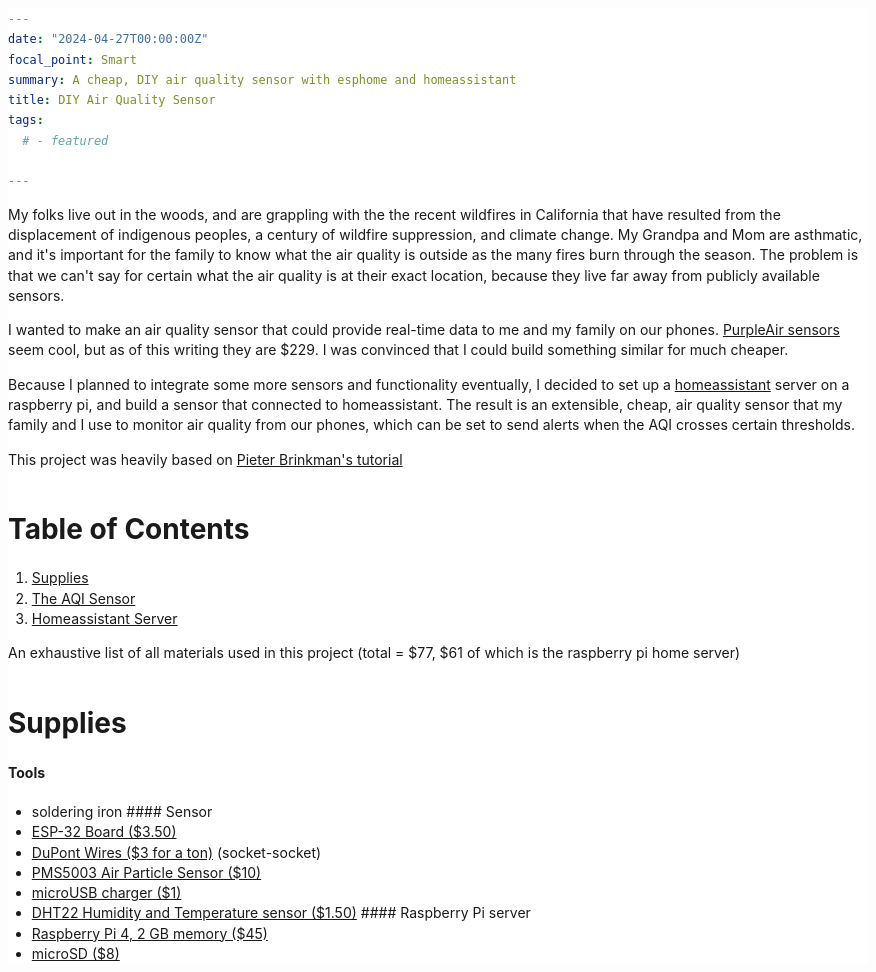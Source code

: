 ```yaml
---
date: "2024-04-27T00:00:00Z"
focal_point: Smart
summary: A cheap, DIY air quality sensor with esphome and homeassistant
title: DIY Air Quality Sensor
tags:
  # - featured

---
```


My folks live out in the woods, and are grappling with the the recent wildfires in California that have resulted from the displacement of indigenous peoples, a century of wildfire suppression, and climate change.
My Grandpa and Mom are asthmatic, and it's important for the family to know what the air quality is outside as the many fires burn through the season.
The problem is that we can't say for certain what the air quality is at their exact location, because they live far away from publicly available sensors.

I wanted to make an air quality sensor that could provide real-time data to me and my family on our phones.
[PurpleAir sensors](https://www2.purpleair.com/products/list) seem cool, but as of this writing they are \$229. I was convinced that I could build something similar for much cheaper.

Because I planned to integrate some more sensors and functionality eventually, I decided to set up a [homeassistant](https://www.home-assistant.io/) server on a raspberry pi, and build a sensor that connected to homeassistant. The result is an extensible, cheap, air quality sensor that my family and I use to monitor air quality from our phones, which can be set to send alerts when the AQI crosses certain thresholds.

This project was heavily based on [Pieter Brinkman's tutorial](https://www.pieterbrinkman.com/2021/02/03/build-a-cheap-air-quality-meter-using-esphome-home-assistant-and-a-particulate-matter-sensor/)

# Table of Contents

1.  [Supplies](#Supplies)
2.  [The AQI Sensor](#the-sensor)
3.  [Homeassistant Server](#homeassistant-server)

An exhaustive list of all materials used in this project (total = \$77, \$61 of which is the raspberry pi home server)

# Supplies

#### Tools

- soldering iron
  \#### Sensor
- [ESP-32 Board (\$3.50)](https://www.aliexpress.us/item/3256805801999922.html?spm=a2g0o.order_list.order_list_main.26.2aa11802zGpZUy&gatewayAdapt=glo2usa)
- [DuPont Wires (\$3 for a ton)](https://www.aliexpress.com/item/1005002046765371.html?spm=a2g0o.productlist.0.0.6bce128bHvV1Xy&algo_pvid=45b12b05-9dfa-4b86-974a-0db7bec9f996&algo_exp_id=45b12b05-9dfa-4b86-974a-0db7bec9f996-2&pdp_ext_f=%7B%22sku_id%22%3A%2212000018543604511%22%7D) (socket-socket)
- [PMS5003 Air Particle Sensor (\$10)](https://www.aliexpress.com/w/wholesale-PMS5003.html?catId=0&initiative_id=SB_20230921084033&SearchText=PMS5003&spm=a2g0o.order_detail.1000002.0)
- [microUSB charger (\$1)](https://www.monoprice.com/product?p_id=4867)
- [DHT22 Humidity and Temperature sensor (\$1.50)](https://www.aliexpress.us/w/wholesale-dht22.html?spm=a2g0o.detail.search.0)
  \#### Raspberry Pi server
- [Raspberry Pi 4, 2 GB memory (\$45)](https://www.pishop.us/product/raspberry-pi-4-model-b-2gb/)
- [microSD (\$8)](https://www.banggood.com/Mini-128GB-CLASS10-Memory-TF-Card-Flash-Card-Smart-Card-16GB-32GB-64GB-for-Mobile-Phone-Laptop-p-1727878.html?cur_warehouse=CN&ID=3150&rmmds=search)